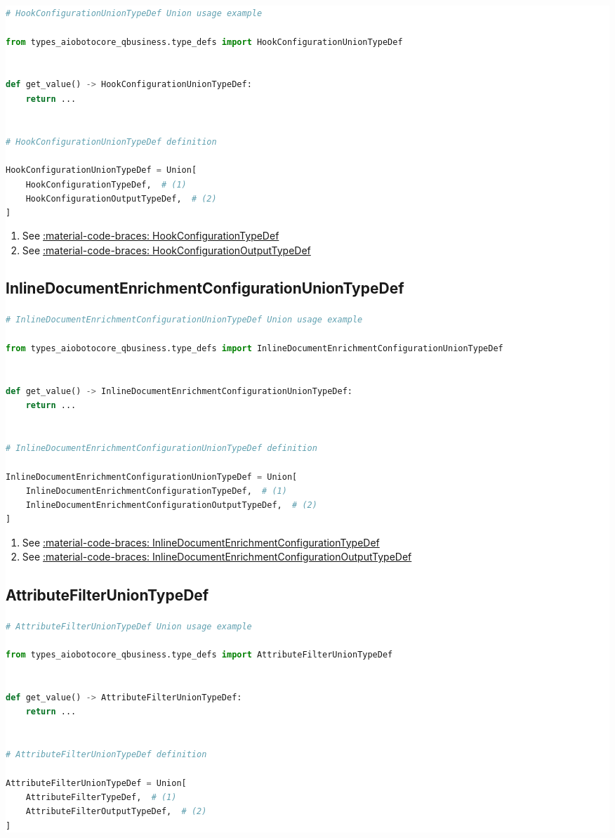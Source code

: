 ```python
# HookConfigurationUnionTypeDef Union usage example

from types_aiobotocore_qbusiness.type_defs import HookConfigurationUnionTypeDef


def get_value() -> HookConfigurationUnionTypeDef:
    return ...


# HookConfigurationUnionTypeDef definition

HookConfigurationUnionTypeDef = Union[
    HookConfigurationTypeDef,  # (1)
    HookConfigurationOutputTypeDef,  # (2)
]
```

1. See [:material-code-braces: HookConfigurationTypeDef](./type_defs.md#hookconfigurationtypedef) 
2. See [:material-code-braces: HookConfigurationOutputTypeDef](./type_defs.md#hookconfigurationoutputtypedef) 

## InlineDocumentEnrichmentConfigurationUnionTypeDef

```python
# InlineDocumentEnrichmentConfigurationUnionTypeDef Union usage example

from types_aiobotocore_qbusiness.type_defs import InlineDocumentEnrichmentConfigurationUnionTypeDef


def get_value() -> InlineDocumentEnrichmentConfigurationUnionTypeDef:
    return ...


# InlineDocumentEnrichmentConfigurationUnionTypeDef definition

InlineDocumentEnrichmentConfigurationUnionTypeDef = Union[
    InlineDocumentEnrichmentConfigurationTypeDef,  # (1)
    InlineDocumentEnrichmentConfigurationOutputTypeDef,  # (2)
]
```

1. See [:material-code-braces: InlineDocumentEnrichmentConfigurationTypeDef](./type_defs.md#inlinedocumentenrichmentconfigurationtypedef) 
2. See [:material-code-braces: InlineDocumentEnrichmentConfigurationOutputTypeDef](./type_defs.md#inlinedocumentenrichmentconfigurationoutputtypedef) 

## AttributeFilterUnionTypeDef

```python
# AttributeFilterUnionTypeDef Union usage example

from types_aiobotocore_qbusiness.type_defs import AttributeFilterUnionTypeDef


def get_value() -> AttributeFilterUnionTypeDef:
    return ...


# AttributeFilterUnionTypeDef definition

AttributeFilterUnionTypeDef = Union[
    AttributeFilterTypeDef,  # (1)
    AttributeFilterOutputTypeDef,  # (2)
]
```